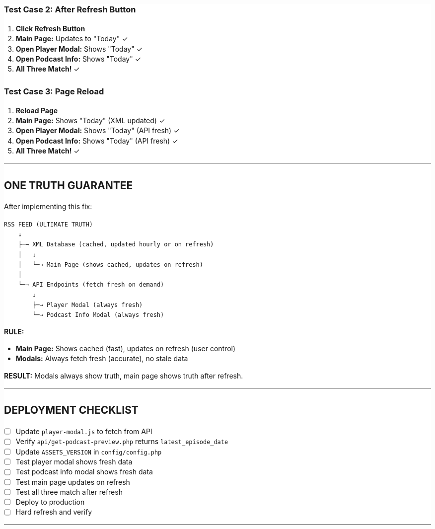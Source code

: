 ### Test Case 2: After Refresh Button

1. **Click Refresh Button**
2. **Main Page:** Updates to "Today" ✓
3. **Open Player Modal:** Shows "Today" ✓
4. **Open Podcast Info:** Shows "Today" ✓
5. **All Three Match!** ✓

### Test Case 3: Page Reload

1. **Reload Page**
2. **Main Page:** Shows "Today" (XML updated) ✓
3. **Open Player Modal:** Shows "Today" (API fresh) ✓
4. **Open Podcast Info:** Shows "Today" (API fresh) ✓
5. **All Three Match!** ✓

---

## ONE TRUTH GUARANTEE

After implementing this fix:

```
RSS FEED (ULTIMATE TRUTH)
    ↓
    ├─→ XML Database (cached, updated hourly or on refresh)
    │   ↓
    │   └─→ Main Page (shows cached, updates on refresh)
    │
    └─→ API Endpoints (fetch fresh on demand)
        ↓
        ├─→ Player Modal (always fresh)
        └─→ Podcast Info Modal (always fresh)
```

**RULE:**
- **Main Page:** Shows cached (fast), updates on refresh (user control)
- **Modals:** Always fetch fresh (accurate), no stale data

**RESULT:** Modals always show truth, main page shows truth after refresh.

---

## DEPLOYMENT CHECKLIST

- [ ] Update `player-modal.js` to fetch from API
- [ ] Verify `api/get-podcast-preview.php` returns `latest_episode_date`
- [ ] Update `ASSETS_VERSION` in `config/config.php`
- [ ] Test player modal shows fresh data
- [ ] Test podcast info modal shows fresh data
- [ ] Test main page updates on refresh
- [ ] Test all three match after refresh
- [ ] Deploy to production
- [ ] Hard refresh and verify

---